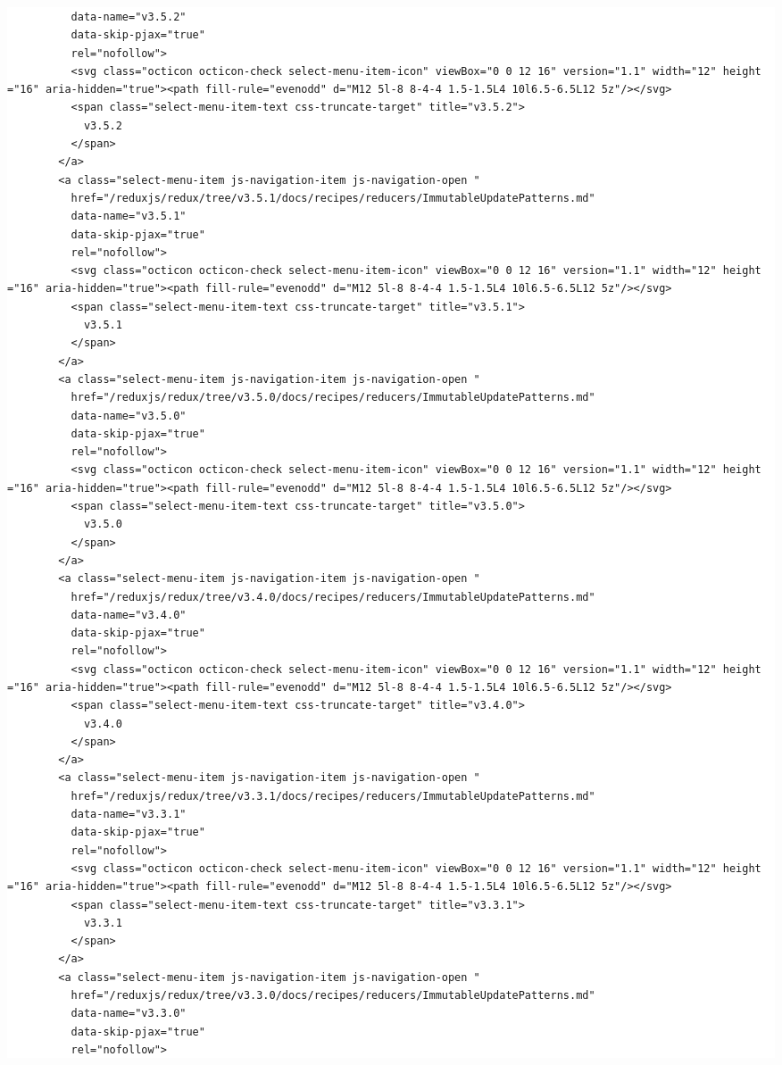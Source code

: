               data-name="v3.5.2"
              data-skip-pjax="true"
              rel="nofollow">
              <svg class="octicon octicon-check select-menu-item-icon" viewBox="0 0 12 16" version="1.1" width="12" height="16" aria-hidden="true"><path fill-rule="evenodd" d="M12 5l-8 8-4-4 1.5-1.5L4 10l6.5-6.5L12 5z"/></svg>
              <span class="select-menu-item-text css-truncate-target" title="v3.5.2">
                v3.5.2
              </span>
            </a>
            <a class="select-menu-item js-navigation-item js-navigation-open "
              href="/reduxjs/redux/tree/v3.5.1/docs/recipes/reducers/ImmutableUpdatePatterns.md"
              data-name="v3.5.1"
              data-skip-pjax="true"
              rel="nofollow">
              <svg class="octicon octicon-check select-menu-item-icon" viewBox="0 0 12 16" version="1.1" width="12" height="16" aria-hidden="true"><path fill-rule="evenodd" d="M12 5l-8 8-4-4 1.5-1.5L4 10l6.5-6.5L12 5z"/></svg>
              <span class="select-menu-item-text css-truncate-target" title="v3.5.1">
                v3.5.1
              </span>
            </a>
            <a class="select-menu-item js-navigation-item js-navigation-open "
              href="/reduxjs/redux/tree/v3.5.0/docs/recipes/reducers/ImmutableUpdatePatterns.md"
              data-name="v3.5.0"
              data-skip-pjax="true"
              rel="nofollow">
              <svg class="octicon octicon-check select-menu-item-icon" viewBox="0 0 12 16" version="1.1" width="12" height="16" aria-hidden="true"><path fill-rule="evenodd" d="M12 5l-8 8-4-4 1.5-1.5L4 10l6.5-6.5L12 5z"/></svg>
              <span class="select-menu-item-text css-truncate-target" title="v3.5.0">
                v3.5.0
              </span>
            </a>
            <a class="select-menu-item js-navigation-item js-navigation-open "
              href="/reduxjs/redux/tree/v3.4.0/docs/recipes/reducers/ImmutableUpdatePatterns.md"
              data-name="v3.4.0"
              data-skip-pjax="true"
              rel="nofollow">
              <svg class="octicon octicon-check select-menu-item-icon" viewBox="0 0 12 16" version="1.1" width="12" height="16" aria-hidden="true"><path fill-rule="evenodd" d="M12 5l-8 8-4-4 1.5-1.5L4 10l6.5-6.5L12 5z"/></svg>
              <span class="select-menu-item-text css-truncate-target" title="v3.4.0">
                v3.4.0
              </span>
            </a>
            <a class="select-menu-item js-navigation-item js-navigation-open "
              href="/reduxjs/redux/tree/v3.3.1/docs/recipes/reducers/ImmutableUpdatePatterns.md"
              data-name="v3.3.1"
              data-skip-pjax="true"
              rel="nofollow">
              <svg class="octicon octicon-check select-menu-item-icon" viewBox="0 0 12 16" version="1.1" width="12" height="16" aria-hidden="true"><path fill-rule="evenodd" d="M12 5l-8 8-4-4 1.5-1.5L4 10l6.5-6.5L12 5z"/></svg>
              <span class="select-menu-item-text css-truncate-target" title="v3.3.1">
                v3.3.1
              </span>
            </a>
            <a class="select-menu-item js-navigation-item js-navigation-open "
              href="/reduxjs/redux/tree/v3.3.0/docs/recipes/reducers/ImmutableUpdatePatterns.md"
              data-name="v3.3.0"
              data-skip-pjax="true"
              rel="nofollow">